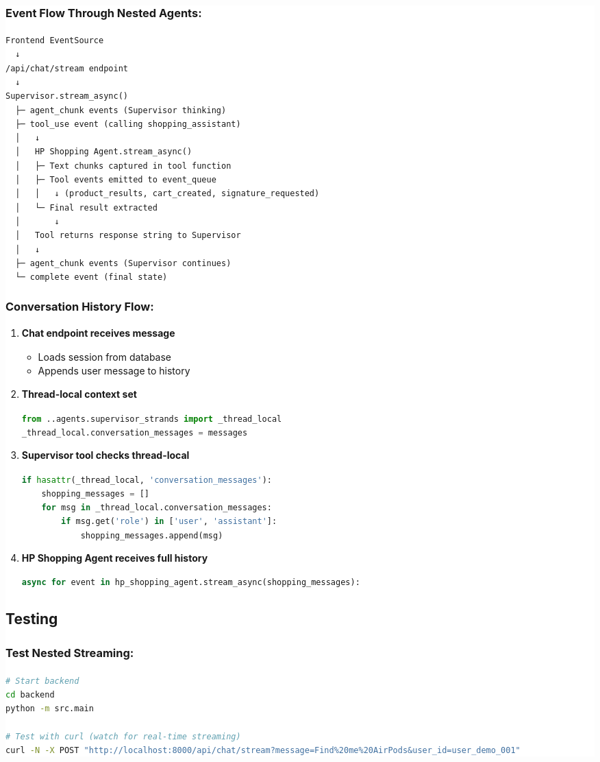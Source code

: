 ### Event Flow Through Nested Agents:

```
Frontend EventSource
  ↓
/api/chat/stream endpoint
  ↓
Supervisor.stream_async()
  ├─ agent_chunk events (Supervisor thinking)
  ├─ tool_use event (calling shopping_assistant)
  │   ↓
  │   HP Shopping Agent.stream_async()
  │   ├─ Text chunks captured in tool function
  │   ├─ Tool events emitted to event_queue
  │   │   ↓ (product_results, cart_created, signature_requested)
  │   └─ Final result extracted
  │       ↓
  │   Tool returns response string to Supervisor
  │   ↓
  ├─ agent_chunk events (Supervisor continues)
  └─ complete event (final state)
```

### Conversation History Flow:

1. **Chat endpoint receives message**
   - Loads session from database
   - Appends user message to history

2. **Thread-local context set**
   ```python
   from ..agents.supervisor_strands import _thread_local
   _thread_local.conversation_messages = messages
   ```

3. **Supervisor tool checks thread-local**
   ```python
   if hasattr(_thread_local, 'conversation_messages'):
       shopping_messages = []
       for msg in _thread_local.conversation_messages:
           if msg.get('role') in ['user', 'assistant']:
               shopping_messages.append(msg)
   ```

4. **HP Shopping Agent receives full history**
   ```python
   async for event in hp_shopping_agent.stream_async(shopping_messages):
   ```

## Testing

### Test Nested Streaming:

```bash
# Start backend
cd backend
python -m src.main

# Test with curl (watch for real-time streaming)
curl -N -X POST "http://localhost:8000/api/chat/stream?message=Find%20me%20AirPods&user_id=user_demo_001"
```
